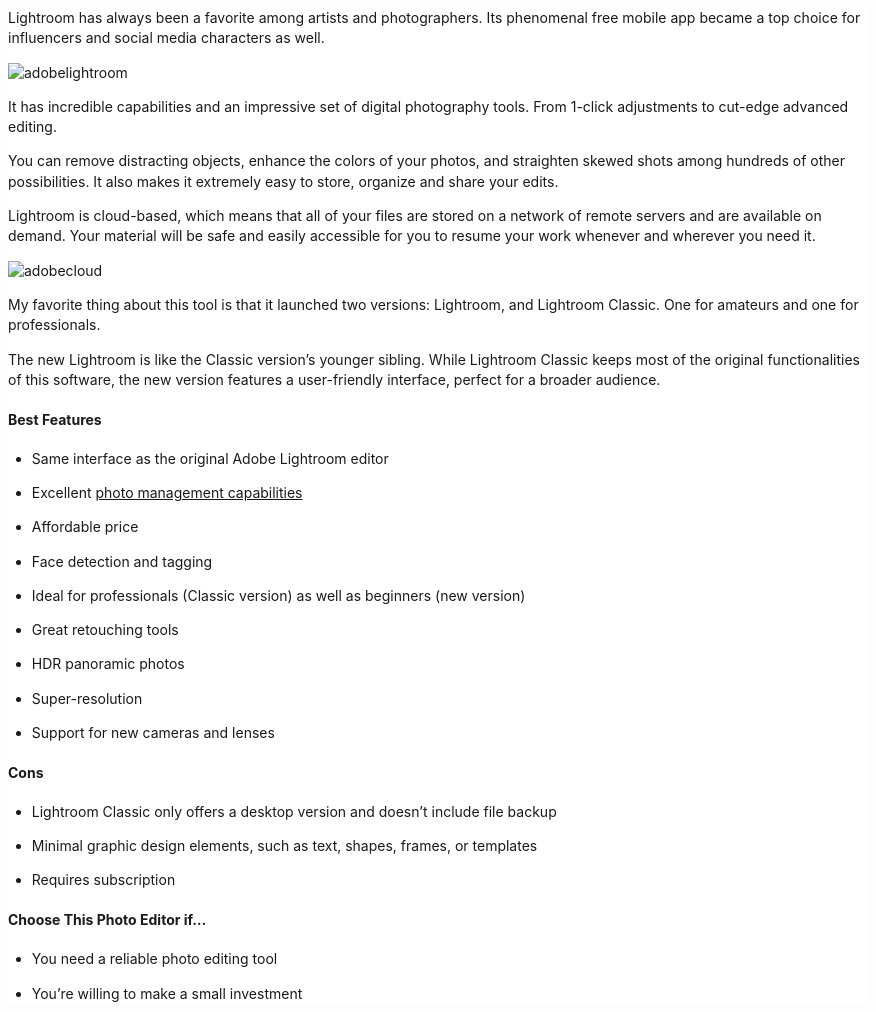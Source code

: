 Lightroom has always been a favorite among artists and photographers. Its phenomenal free mobile app became a top choice for influencers and social media characters as well.

![adobelightroom](https://raw.githubusercontent.com/devinschumacher/uploads/main/images/adobe-lightroom.png)

It has incredible capabilities and an impressive set of digital photography tools. From 1-click adjustments to cut-edge advanced editing.

You can remove distracting objects, enhance the colors of your photos, and straighten skewed shots among hundreds of other possibilities. It also makes it extremely easy to store, organize and share your edits.

Lightroom is cloud-based, which means that all of your files are stored on a network of remote servers and are available on demand. Your material will be safe and easily accessible for you to resume your work whenever and wherever you need it.

![adobecloud](https://raw.githubusercontent.com/devinschumacher/uploads/main/images/adobe-cloud.png)

My favorite thing about this tool is that it launched two versions: Lightroom, and Lightroom Classic. One for amateurs and one for professionals.

The new Lightroom is like the Classic version’s younger sibling. While Lightroom Classic keeps most of the original functionalities of this software, the new version features a user-friendly interface, perfect for a broader audience.

#### Best Features

- Same interface as the original Adobe Lightroom editor

- Excellent [photo management capabilities](https://devinschumacher.com/free-photo-management-software/)

- Affordable price

- Face detection and tagging

- Ideal for professionals (Classic version) as well as beginners (new version)

- Great retouching tools

- HDR panoramic photos

- Super-resolution

- Support for new cameras and lenses

#### Cons

- Lightroom Classic only offers a desktop version and doesn’t include file backup

- Minimal graphic design elements, such as text, shapes, frames, or templates

- Requires subscription

#### Choose This Photo Editor if…

- You need a reliable photo editing tool

- You’re willing to make a small investment
